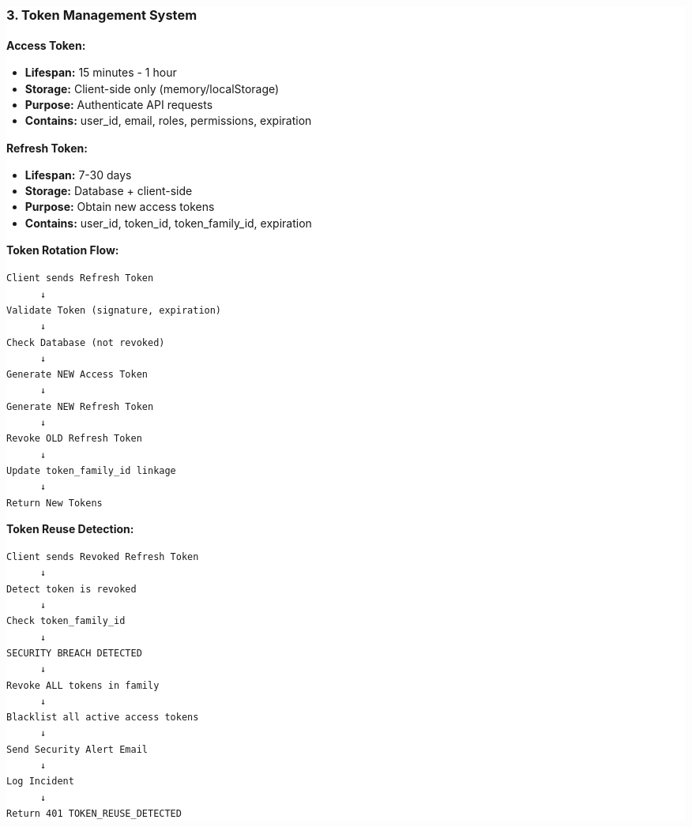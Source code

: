 ### 3. Token Management System

**Access Token:**
- **Lifespan:** 15 minutes - 1 hour
- **Storage:** Client-side only (memory/localStorage)
- **Purpose:** Authenticate API requests
- **Contains:** user_id, email, roles, permissions, expiration

**Refresh Token:**
- **Lifespan:** 7-30 days
- **Storage:** Database + client-side
- **Purpose:** Obtain new access tokens
- **Contains:** user_id, token_id, token_family_id, expiration

**Token Rotation Flow:**
```
Client sends Refresh Token
      ↓
Validate Token (signature, expiration)
      ↓
Check Database (not revoked)
      ↓
Generate NEW Access Token
      ↓
Generate NEW Refresh Token
      ↓
Revoke OLD Refresh Token
      ↓
Update token_family_id linkage
      ↓
Return New Tokens
```

**Token Reuse Detection:**
```
Client sends Revoked Refresh Token
      ↓
Detect token is revoked
      ↓
Check token_family_id
      ↓
SECURITY BREACH DETECTED
      ↓
Revoke ALL tokens in family
      ↓
Blacklist all active access tokens
      ↓
Send Security Alert Email
      ↓
Log Incident
      ↓
Return 401 TOKEN_REUSE_DETECTED
```
